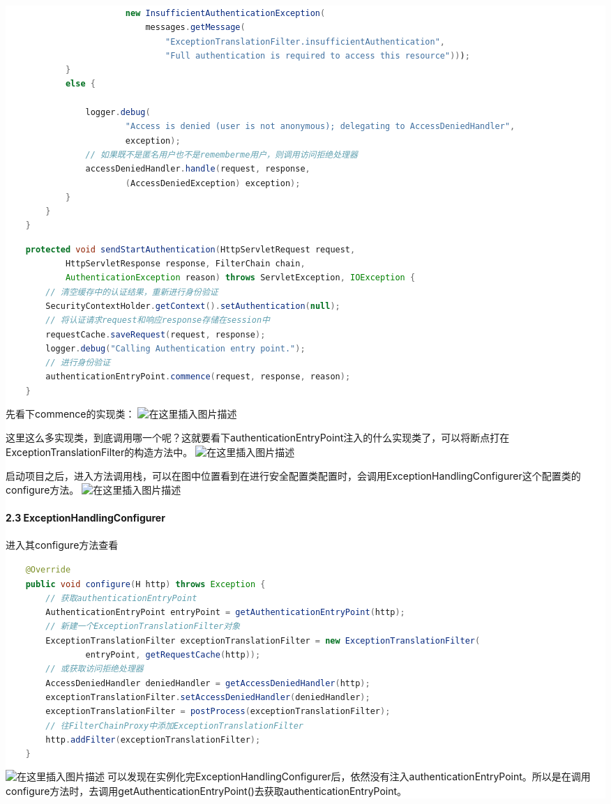 ```Java
						new InsufficientAuthenticationException(
							messages.getMessage(
								"ExceptionTranslationFilter.insufficientAuthentication",
								"Full authentication is required to access this resource")));
			}
			else {
				
				logger.debug(
						"Access is denied (user is not anonymous); delegating to AccessDeniedHandler",
						exception);
				// 如果既不是匿名用户也不是rememberme用户，则调用访问拒绝处理器			
				accessDeniedHandler.handle(request, response,
						(AccessDeniedException) exception);
			}
		}
	}
```

```Java
	protected void sendStartAuthentication(HttpServletRequest request,
			HttpServletResponse response, FilterChain chain,
			AuthenticationException reason) throws ServletException, IOException {
		// 清空缓存中的认证结果，重新进行身份验证
		SecurityContextHolder.getContext().setAuthentication(null);
		// 将认证请求request和响应response存储在session中
		requestCache.saveRequest(request, response);
		logger.debug("Calling Authentication entry point.");
		// 进行身份验证
		authenticationEntryPoint.commence(request, response, reason);
	}
```
先看下commence的实现类：
![在这里插入图片描述](https://img-blog.csdnimg.cn/20200819095038864.png#pic_center)

这里这么多实现类，到底调用哪一个呢？这就要看下authenticationEntryPoint注入的什么实现类了，可以将断点打在ExceptionTranslationFilter的构造方法中。
![在这里插入图片描述](https://img-blog.csdnimg.cn/20200819095634222.png#pic_center)

启动项目之后，进入方法调用栈，可以在图中位置看到在进行安全配置类配置时，会调用ExceptionHandlingConfigurer这个配置类的configure方法。
![在这里插入图片描述](https://img-blog.csdnimg.cn/20200819095929151.png?x-oss-process=image/watermark,type_ZmFuZ3poZW5naGVpdGk,shadow_10,text_aHR0cHM6Ly9ibG9nLmNzZG4ubmV0L0NvZGVyQnJ1aXM=,size_16,color_FFFFFF,t_70#pic_center)
#### 2.3 ExceptionHandlingConfigurer

进入其configure方法查看

```Java
	@Override
	public void configure(H http) throws Exception {
		// 获取authenticationEntryPoint
		AuthenticationEntryPoint entryPoint = getAuthenticationEntryPoint(http);
		// 新建一个ExceptionTranslationFilter对象
		ExceptionTranslationFilter exceptionTranslationFilter = new ExceptionTranslationFilter(
				entryPoint, getRequestCache(http));
		// 或获取访问拒绝处理器
		AccessDeniedHandler deniedHandler = getAccessDeniedHandler(http);
		exceptionTranslationFilter.setAccessDeniedHandler(deniedHandler);
		exceptionTranslationFilter = postProcess(exceptionTranslationFilter);
		// 往FilterChainProxy中添加ExceptionTranslationFilter
		http.addFilter(exceptionTranslationFilter);
	}
```
![在这里插入图片描述](https://img-blog.csdnimg.cn/20200819100503737.png?x-oss-process=image/watermark,type_ZmFuZ3poZW5naGVpdGk,shadow_10,text_aHR0cHM6Ly9ibG9nLmNzZG4ubmV0L0NvZGVyQnJ1aXM=,size_16,color_FFFFFF,t_70#pic_center)
可以发现在实例化完ExceptionHandlingConfigurer后，依然没有注入authenticationEntryPoint。所以是在调用configure方法时，去调用getAuthenticationEntryPoint()去获取authenticationEntryPoint。
